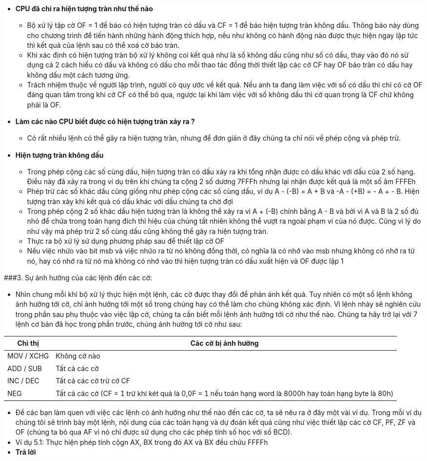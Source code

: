 - **CPU đã chỉ ra hiện tượng tràn như thế nào**

	- Bộ xử lý tập cờ OF = 1 để báo có hiện tượng tràn có dấu và CF = 1 để báo hiện tượng tràn không dấu. Thông báo này dùng cho chương trình để tiến hành những hành động thích hợp, nếu như không có hành động nào được thực hiện ngay lập tức thì kết quả của lệnh sau có thể xoá cờ báo tràn.
	- Khi xác định có hiện tượng tràn bộ xử lý không coi kết quả như là số không dấu cũng như số có dấu, thay vào đó nó sử dụng cả 2 cách hiểu có dấu và không có dấu cho mỗi thao tác đồng thời thiết lập các cờ CF hay OF báo tràn có dấu hay không dấu một cách tương ứng.
	- Trách nhiệm thuộc về người lập trình, người có quy ước về kết quả. Nếu anh ta đang làm việc với số có dấu thì chỉ có cờ OF đáng quan tâm trong khi cờ CF có thể bỏ qua, ngược lại khi làm việc với số không dấu thì cờ quan trọng là CF chứ không phải là OF.

- **Làm các nào CPU biết được có hiện tượng tràn xảy ra ?**

	- Có rất nhiều lệnh có thể gây ra hiện tượng tràn, nhưng để đơn giản ở đây chúng ta chỉ nói về phép cộng và phép trừ.

- **Hiện tượng tràn không dấu**

	- Trong phép cộng các số cùng dấu, hiện tượng tràn có dấu xảy ra khi tổng nhận được có dấu khác với dấu của 2 số hạng. Điều này đã xảy ra trong ví dụ trên khi chúng ta cộng 2 số dương 7FFFh nhưng lại nhận được kết quả là một số âm FFFEh
	- Phép trừ các số khác dấu cũng giống như phép cộng các số cùng dấu, ví dụ A - (-B) = A + B và -A - (+B) = - A + - B. Hiện tượng tràn xảy khi kết quả có dấu khác với dấu chúng ta chờ đợi
	- Trong phép cộng 2 số khác dấu hiện tượng tràn là không thể xảy ra vì A + (-B) chính bằng A - B và bởi vì A và B là 2 số đủ nhỏ để chứa trong toán hạng đích thì hiệu của chúng tất nhiên không thể vượt ra ngoài phạm vi của nó được. Cũng vì lý do như vậy mà phép trừ 2 số cùng dấu cũng không thể gây ra hiện tượng tràn.
	- Thực ra bộ xử lý sử dụng phương pháp sau để thiết lập cờ OF
	- Nếu việc nhứo vào bit msb và việc nhứo ra từ nó không đồng thời, có nghĩa là có nhớ vào msb nhưng không có nhớ ra từ nó, hay có nhớ ra từ nó mà không có nhớ vào thì hiện tượng tràn có dấu xuất hiện và OF được lập 1

<a name="muc3"> </a>

###3. Sự ảnh hưởng của các lệnh đến các cờ:

- Nhìn chung mỗi khi bộ xử lý thực hiện một lệnh, các cờ được thay đổi để phản ánh kết quả. Tuy nhiên có một số lệnh không ảnh hưởng tới cờ, chỉ ảnh hưởng tới một số trong chúng hay có thể làm cho chúng không xác định. Vì lệnh nhảy sẽ nghiên cứu trong phần sau phụ thuộc vào việc lập cờ, chúng ta cần biết mỗi lệnh ảnh hưởng tới cờ như thế nào. Chúng ta hãy trở lại với 7 lệnh cơ bản đã học trong phần trước, chúng ảnh hưởng tới cờ như sau:

| Chỉ thị | Các cờ bị ảnh hưởng |
|---------|---------------------|
| MOV / XCHG | Không cờ nào |
| ADD / SUB | Tất cả các cờ |
| INC / DEC | Tất cả các cờ trừ cờ CF |
| NEG | Tất cả các cờ (CF = 1 trừ khi két quả là 0,0F = 1 nếu toán hạng word là 8000h hay toán hạng byte là 80h) |

- Để các bạn làm quen với việc các lệnh có ảnh hưởng như thế nào đến các cờ, ta sẽ nêu ra ở đây một vài ví dụ. Trong mỗi ví dụ chúng tôi sẽ trình bày một lệnh, nội dung của các toán hạng và dự đoán kết quả cũng như việc thiết lập các cờ CF, PF, ZF và OF (chúng ta bỏ qua AF vì nó chỉ được sử dụng cho các phép tính số học với số BCD).
- Ví dụ 5.1: Thực hiện phép tính cộgn AX, BX trong đó AX và BX đều chứu FFFFh
- **Trả lời**
